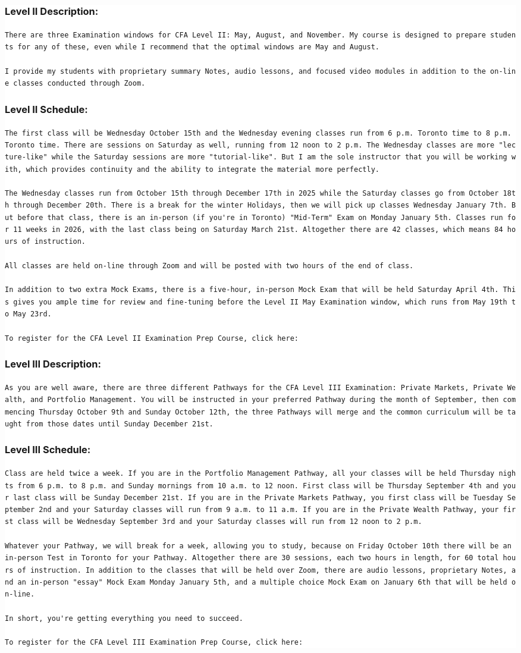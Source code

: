 ### Level II Description:
```
There are three Examination windows for CFA Level II: May, August, and November. My course is designed to prepare students for any of these, even while I recommend that the optimal windows are May and August.

I provide my students with proprietary summary Notes, audio lessons, and focused video modules in addition to the on-line classes conducted through Zoom.
```

### Level II Schedule:
```
The first class will be Wednesday October 15th and the Wednesday evening classes run from 6 p.m. Toronto time to 8 p.m. Toronto time. There are sessions on Saturday as well, running from 12 noon to 2 p.m. The Wednesday classes are more "lecture-like" while the Saturday sessions are more "tutorial-like". But I am the sole instructor that you will be working with, which provides continuity and the ability to integrate the material more perfectly.

The Wednesday classes run from October 15th through December 17th in 2025 while the Saturday classes go from October 18th through December 20th. There is a break for the winter Holidays, then we will pick up classes Wednesday January 7th. But before that class, there is an in-person (if you're in Toronto) "Mid-Term" Exam on Monday January 5th. Classes run for 11 weeks in 2026, with the last class being on Saturday March 21st. Altogether there are 42 classes, which means 84 hours of instruction.

All classes are held on-line through Zoom and will be posted with two hours of the end of class.

In addition to two extra Mock Exams, there is a five-hour, in-person Mock Exam that will be held Saturday April 4th. This gives you ample time for review and fine-tuning before the Level II May Examination window, which runs from May 19th to May 23rd.

To register for the CFA Level II Examination Prep Course, click here:
```

### Level III Description:
```
As you are well aware, there are three different Pathways for the CFA Level III Examination: Private Markets, Private Wealth, and Portfolio Management. You will be instructed in your preferred Pathway during the month of September, then commencing Thursday October 9th and Sunday October 12th, the three Pathways will merge and the common curriculum will be taught from those dates until Sunday December 21st.
```

### Level III Schedule:
```
Class are held twice a week. If you are in the Portfolio Management Pathway, all your classes will be held Thursday nights from 6 p.m. to 8 p.m. and Sunday mornings from 10 a.m. to 12 noon. First class will be Thursday September 4th and your last class will be Sunday December 21st. If you are in the Private Markets Pathway, you first class will be Tuesday September 2nd and your Saturday classes will run from 9 a.m. to 11 a.m. If you are in the Private Wealth Pathway, your first class will be Wednesday September 3rd and your Saturday classes will run from 12 noon to 2 p.m.

Whatever your Pathway, we will break for a week, allowing you to study, because on Friday October 10th there will be an in-person Test in Toronto for your Pathway. Altogether there are 30 sessions, each two hours in length, for 60 total hours of instruction. In addition to the classes that will be held over Zoom, there are audio lessons, proprietary Notes, and an in-person "essay" Mock Exam Monday January 5th, and a multiple choice Mock Exam on January 6th that will be held on-line.

In short, you're getting everything you need to succeed.

To register for the CFA Level III Examination Prep Course, click here:
```
